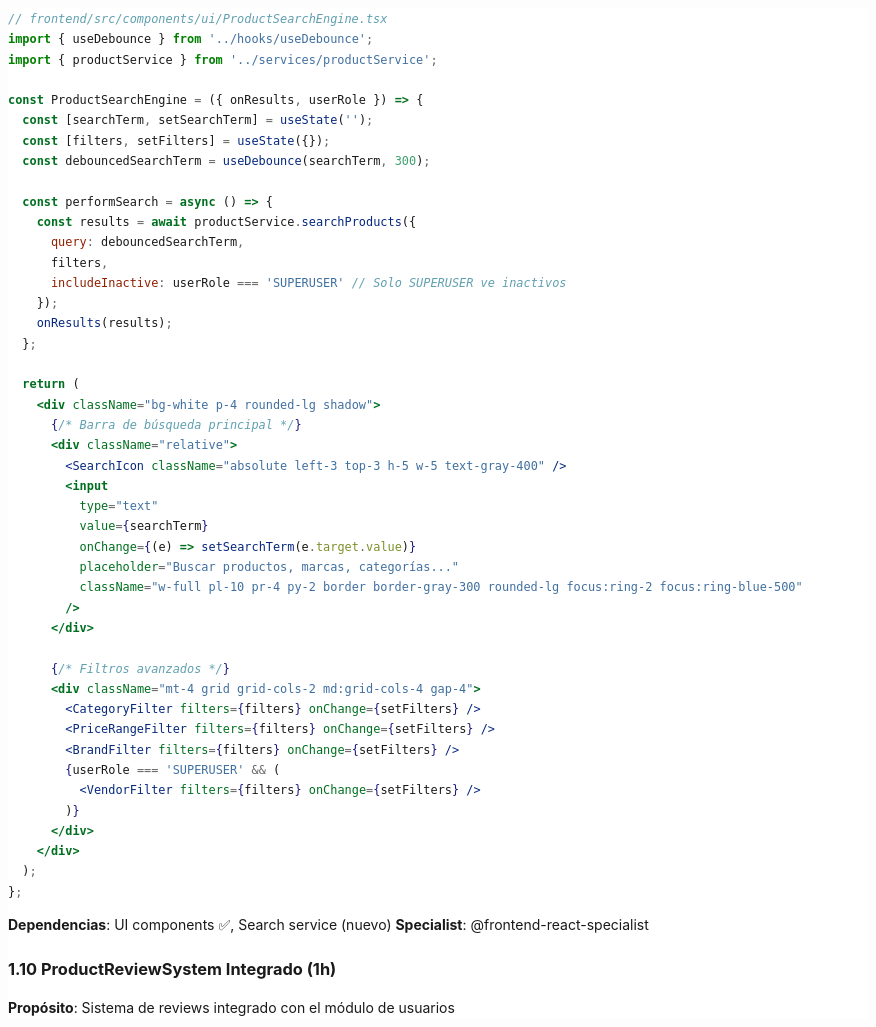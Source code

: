 ```jsx
// frontend/src/components/ui/ProductSearchEngine.tsx
import { useDebounce } from '../hooks/useDebounce';
import { productService } from '../services/productService';

const ProductSearchEngine = ({ onResults, userRole }) => {
  const [searchTerm, setSearchTerm] = useState('');
  const [filters, setFilters] = useState({});
  const debouncedSearchTerm = useDebounce(searchTerm, 300);

  const performSearch = async () => {
    const results = await productService.searchProducts({
      query: debouncedSearchTerm,
      filters,
      includeInactive: userRole === 'SUPERUSER' // Solo SUPERUSER ve inactivos
    });
    onResults(results);
  };

  return (
    <div className="bg-white p-4 rounded-lg shadow">
      {/* Barra de búsqueda principal */}
      <div className="relative">
        <SearchIcon className="absolute left-3 top-3 h-5 w-5 text-gray-400" />
        <input
          type="text"
          value={searchTerm}
          onChange={(e) => setSearchTerm(e.target.value)}
          placeholder="Buscar productos, marcas, categorías..."
          className="w-full pl-10 pr-4 py-2 border border-gray-300 rounded-lg focus:ring-2 focus:ring-blue-500"
        />
      </div>

      {/* Filtros avanzados */}
      <div className="mt-4 grid grid-cols-2 md:grid-cols-4 gap-4">
        <CategoryFilter filters={filters} onChange={setFilters} />
        <PriceRangeFilter filters={filters} onChange={setFilters} />
        <BrandFilter filters={filters} onChange={setFilters} />
        {userRole === 'SUPERUSER' && (
          <VendorFilter filters={filters} onChange={setFilters} />
        )}
      </div>
    </div>
  );
};
```

**Dependencias**: UI components ✅, Search service (nuevo)
**Specialist**: @frontend-react-specialist

### 1.10 ProductReviewSystem Integrado (1h)
**Propósito**: Sistema de reviews integrado con el módulo de usuarios
